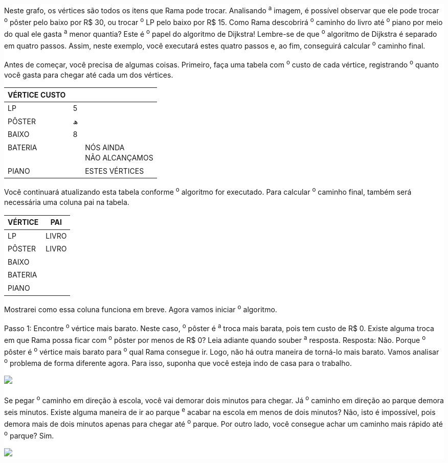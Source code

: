 Neste grafo, os vértices são todos os itens que Rama pode trocar. Analisando <sup>a</sup> imagem, é possível observar que ele pode trocar <sup>o</sup> pôster pelo baixo por R\$ 30, ou trocar <sup>o</sup> LP pelo baixo por R\$ 15. Como Rama descobrirá <sup>o</sup> caminho do livro até <sup>o</sup> piano por meio do qual ele gasta <sup>a</sup> menor quantia? Este é <sup>o</sup> papel do algoritmo de Dijkstra! Lembre-se de que <sup>o</sup> algoritmo de Dijkstra é separado em quatro passos. Assim, neste exemplo, você executará estes quatro passos e, ao fim, conseguirá calcular <sup>o</sup> caminho final.

Antes de começar, você precisa de algumas coisas. Primeiro, faça uma tabela com <sup>o</sup> custo de cada vértice, registrando <sup>o</sup> quanto você gasta para chegar até cada um dos vértices.

| VÉRTICE CUSTO |     |                             |
| ------------- | --- | --------------------------- |
| LP            | 5   |                             |
| PÔSTER        | ھ   |                             |
| BAIXO         | 8   |                             |
| BATERIA       |     | NÓS AINDA<br>NÃO ALCANÇAMOS |
| PIANO         |     | ESTES VÉRTICES              |

Você continuará atualizando esta tabela conforme <sup>o</sup> algoritmo for executado. Para calcular <sup>o</sup> caminho final, também será necessária uma coluna pai na tabela.

| VÉRTICE | PAI   |
| ------- | ----- |
| LP      | LIVRO |
| PÔSTER  | LIVRO |
| BAIXO   |       |
| BATERIA |       |
| PIANO   |       |

Mostrarei como essa coluna funciona em breve. Agora vamos iniciar <sup>o</sup> algoritmo.

Passo 1: Encontre <sup>o</sup> vértice mais barato. Neste caso, <sup>o</sup> pôster é <sup>a</sup> troca mais barata, pois tem custo de R\$ 0. Existe alguma troca em que Rama possa ficar com <sup>o</sup> pôster por menos de R\$ 0? Leia adiante quando souber <sup>a</sup> resposta. Resposta: Não. Porque <sup>o</sup> pôster é <sup>o</sup> vértice mais barato para <sup>o</sup> qual Rama consegue ir. Logo, não há outra maneira de torná-lo mais barato. Vamos analisar <sup>o</sup> problema de forma diferente agora. Para isso, suponha que você esteja indo de casa para o trabalho.

![](_page_12_Figure_4.jpeg)

Se pegar <sup>o</sup> caminho em direção à escola, você vai demorar dois minutos para chegar. Já <sup>o</sup> caminho em direção ao parque demora seis minutos. Existe alguma maneira de ir ao parque <sup>e</sup> acabar na escola em menos de dois minutos? Não, isto é impossível, pois demora mais de dois minutos apenas para chegar até <sup>o</sup> parque. Por outro lado, você consegue achar um caminho mais rápido até <sup>o</sup> parque? Sim.

![](_page_13_Figure_1.jpeg)
